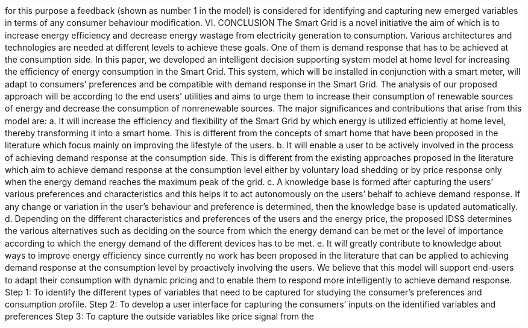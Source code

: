 for this purpose a feedback (shown as number 1 in the 
model) is considered for identifying and capturing new 
emerged variables in terms of any consumer behaviour 
modification. 
VI. 
 CONCLUSION 
 The Smart Grid is a novel initiative the aim of which 
is to increase energy efficiency and decrease energy 
wastage from electricity generation to consumption. 
Various architectures and technologies are needed at 
different levels to achieve these goals. One of them is 
demand response that has to be achieved at the 
consumption side. In this paper, we developed an 
intelligent decision supporting system model at home level 
for increasing the efficiency of energy consumption in the 
Smart Grid. This system, which will be installed in 
conjunction with a smart meter, will adapt to consumers’ 
preferences and be compatible with demand response in 
the Smart Grid. The analysis of our proposed approach 
will be according to the end users’ utilities and aims to 
urge them to increase their consumption of renewable 
sources of energy and decrease the consumption of nonrenewable sources. 
The major significances and contributions that arise 
from this model are: 
a. It will increase the efficiency and flexibility of the 
Smart Grid by which energy is utilized efficiently at home 
level, thereby transforming it into a smart home. This is 
different from the concepts of smart home that have been 
proposed in the literature which focus mainly on 
improving the lifestyle of the users. 
b. It will enable a user to be actively involved in the 
process of achieving demand response at the consumption 
side. This is different from the existing approaches 
proposed in the literature which aim to achieve demand 
response at the consumption level either by voluntary load 
shedding or by price response only when the energy 
demand reaches the maximum peak of the grid. 
c. A knowledge base is formed after capturing the 
users’ various preferences and characteristics and this 
helps it to act autonomously on the users’ behalf to achieve 
demand response. If any change or variation in the user’s 
behaviour and preference is determined, then the 
knowledge base is updated automatically. 
d. Depending on the different characteristics and 
preferences of the users and the energy price, the proposed 
IDSS determines the various alternatives such as deciding 
on the source from which the energy demand can be met or 
the level of importance according to which the energy 
demand of the different devices has to be met. 
e. It will greatly contribute to knowledge about ways to 
improve energy efficiency since currently no work has 
been proposed in the literature that can be applied to 
achieving demand response at the consumption level by 
proactively involving the users. 
 We believe that this model will support end-users to 
adapt their consumption with dynamic pricing and to 
enable them to respond more intelligently to achieve 
demand response. 
Step 1: To identify the different types of variables that need to be 
captured for studying the consumer’s preferences and consumption 
profile. 
Step 2: To develop a user interface for capturing the consumers’ 
inputs on the identified variables and preferences 
Step 3: To capture the outside variables like price signal from the 